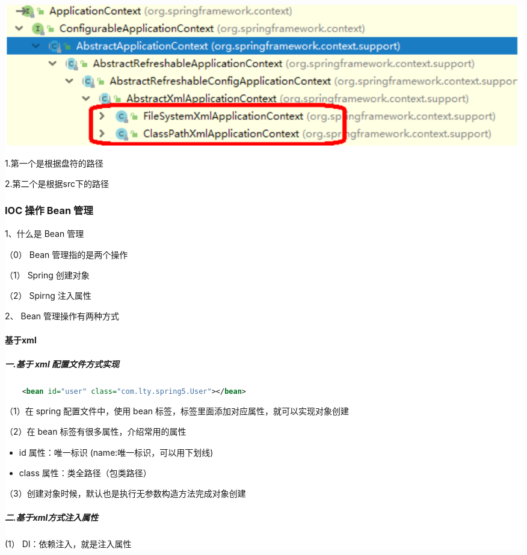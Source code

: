 ![application实现类](imgs/application实现类.png)

1.第一个是根据盘符的路径

2.第二个是根据src下的路径



### IOC 操作 Bean 管理

1、什么是 Bean 管理 

（0） Bean 管理指的是两个操作

（1） Spring 创建对象 

（2） Spirng 注入属性



2、 Bean 管理操作有两种方式 

#### 基于xml

##### 一.基于 xml 配置文件方式实现 

```xml
    <bean id="user" class="com.lty.spring5.User"></bean>
```

（1）在 spring 配置文件中，使用 bean 标签，标签里面添加对应属性，就可以实现对象创建 

（2）在 bean 标签有很多属性，介绍常用的属性

* id 属性：唯一标识   (name:唯一标识，可以用下划线)

* class 属性：类全路径（包类路径） 

  

（3）创建对象时候，默认也是执行无参数构造方法完成对象创建





##### 二.基于xml方式注入属性

(1） DI：依赖注入，就是注入属性
